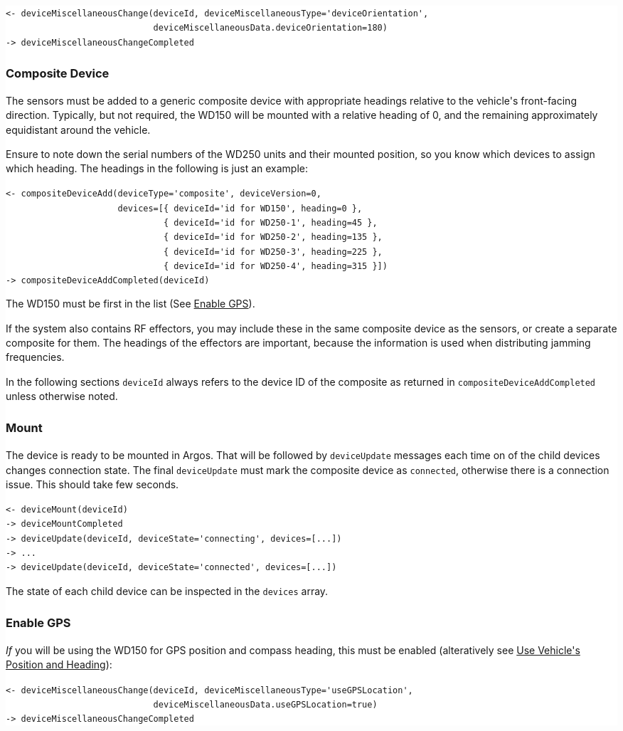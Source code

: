     <- deviceMiscellaneousChange(deviceId, deviceMiscellaneousType='deviceOrientation',
                                 deviceMiscellaneousData.deviceOrientation=180)
    -> deviceMiscellaneousChangeCompleted

### Composite Device

The sensors must be added to a generic composite device with appropriate
headings relative to the vehicle's front-facing direction. Typically, but not
required, the WD150 will be mounted with a relative heading of 0, and the
remaining approximately equidistant around the vehicle.

Ensure to note down the serial numbers of the WD250 units and their mounted
position, so you know which devices to assign which heading. The headings in the
following is just an example:

    <- compositeDeviceAdd(deviceType='composite', deviceVersion=0,
                          devices=[{ deviceId='id for WD150', heading=0 },
                                   { deviceId='id for WD250-1', heading=45 },
                                   { deviceId='id for WD250-2', heading=135 },
                                   { deviceId='id for WD250-3', heading=225 },
                                   { deviceId='id for WD250-4', heading=315 }])
    -> compositeDeviceAddCompleted(deviceId)

The WD150 must be first in the list (See [Enable GPS](#enable-gps)).

If the system also contains RF effectors, you may include these in the same
composite device as the sensors, or create a separate composite for them. The
headings of the effectors are important, because the information is used when
distributing jamming frequencies.

In the following sections `deviceId` always refers to the device ID of the
composite as returned in `compositeDeviceAddCompleted` unless otherwise noted.

### Mount

The device is ready to be mounted in Argos. That will be followed by
`deviceUpdate` messages each time on of the child devices changes connection
state. The final `deviceUpdate` must mark the composite device as `connected`,
otherwise there is a connection issue. This should take few seconds.

    <- deviceMount(deviceId)
    -> deviceMountCompleted
    -> deviceUpdate(deviceId, deviceState='connecting', devices=[...])
    -> ...
    -> deviceUpdate(deviceId, deviceState='connected', devices=[...])

The state of each child device can be inspected in the `devices` array.

### Enable GPS

_If_ you will be using the WD150 for GPS position and compass heading, this must
be enabled (alteratively see [Use Vehicle's Position and
Heading](#use-vehicles-position-and-heading)):

    <- deviceMiscellaneousChange(deviceId, deviceMiscellaneousType='useGPSLocation',
                                 deviceMiscellaneousData.useGPSLocation=true)
    -> deviceMiscellaneousChangeCompleted


[Argos API]: https://github.com/mydefence/argos_api
[MyDefence Device Manager]: https://download.mydefence.dk/mddevmgr/latest/